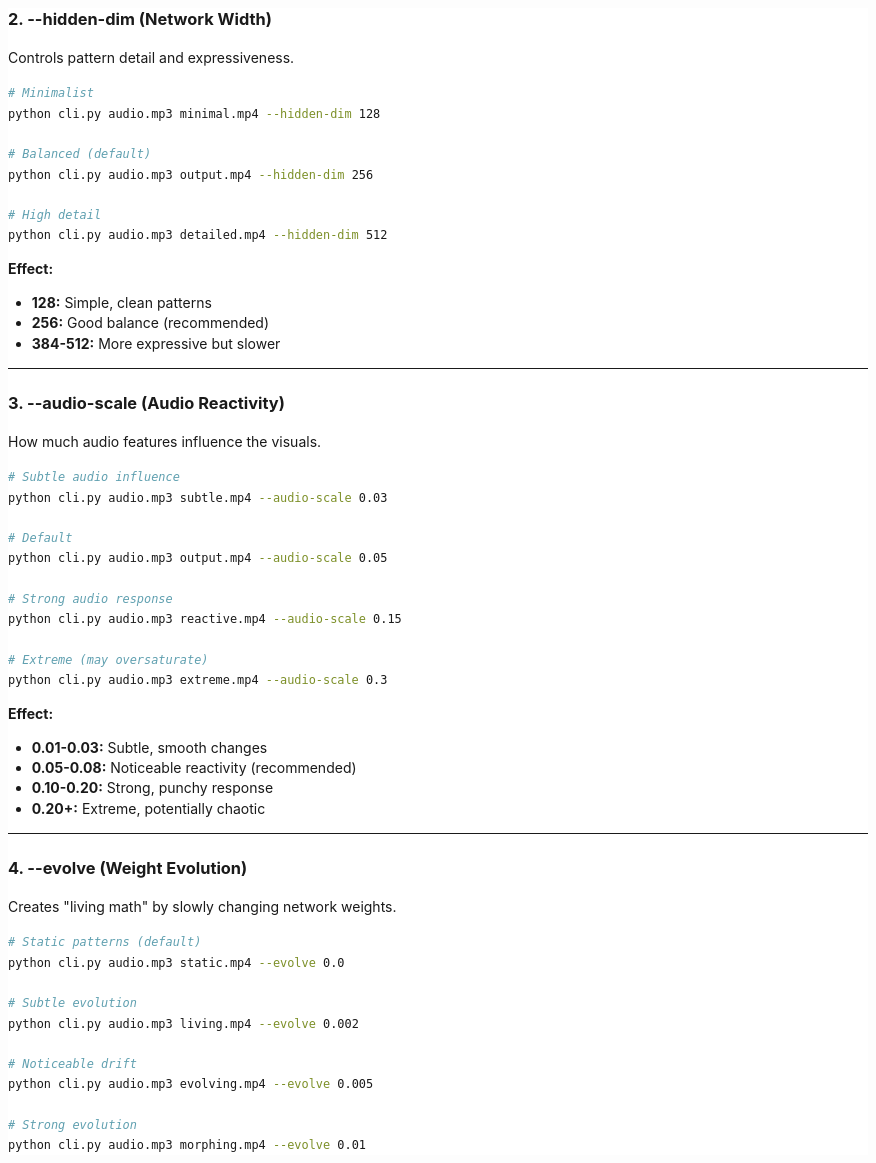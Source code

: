 
### 2. **--hidden-dim** (Network Width)
Controls pattern detail and expressiveness.

```bash
# Minimalist
python cli.py audio.mp3 minimal.mp4 --hidden-dim 128

# Balanced (default)
python cli.py audio.mp3 output.mp4 --hidden-dim 256

# High detail
python cli.py audio.mp3 detailed.mp4 --hidden-dim 512
```

**Effect:**
- **128:** Simple, clean patterns
- **256:** Good balance (recommended)
- **384-512:** More expressive but slower

---

### 3. **--audio-scale** (Audio Reactivity)
How much audio features influence the visuals.

```bash
# Subtle audio influence
python cli.py audio.mp3 subtle.mp4 --audio-scale 0.03

# Default
python cli.py audio.mp3 output.mp4 --audio-scale 0.05

# Strong audio response
python cli.py audio.mp3 reactive.mp4 --audio-scale 0.15

# Extreme (may oversaturate)
python cli.py audio.mp3 extreme.mp4 --audio-scale 0.3
```

**Effect:**
- **0.01-0.03:** Subtle, smooth changes
- **0.05-0.08:** Noticeable reactivity (recommended)
- **0.10-0.20:** Strong, punchy response
- **0.20+:** Extreme, potentially chaotic

---

### 4. **--evolve** (Weight Evolution)
Creates "living math" by slowly changing network weights.

```bash
# Static patterns (default)
python cli.py audio.mp3 static.mp4 --evolve 0.0

# Subtle evolution
python cli.py audio.mp3 living.mp4 --evolve 0.002

# Noticeable drift
python cli.py audio.mp3 evolving.mp4 --evolve 0.005

# Strong evolution
python cli.py audio.mp3 morphing.mp4 --evolve 0.01
```
